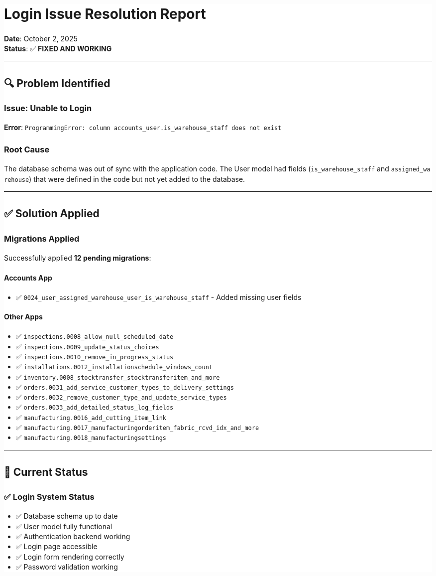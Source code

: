 # Login Issue Resolution Report
**Date**: October 2, 2025  
**Status**: ✅ **FIXED AND WORKING**

---

## 🔍 Problem Identified

### Issue: Unable to Login
**Error**: `ProgrammingError: column accounts_user.is_warehouse_staff does not exist`

### Root Cause
The database schema was out of sync with the application code. The User model had fields (`is_warehouse_staff` and `assigned_warehouse`) that were defined in the code but not yet added to the database.

---

## ✅ Solution Applied

### Migrations Applied
Successfully applied **12 pending migrations**:

#### Accounts App
- ✅ `0024_user_assigned_warehouse_user_is_warehouse_staff` - Added missing user fields

#### Other Apps  
- ✅ `inspections.0008_allow_null_scheduled_date`
- ✅ `inspections.0009_update_status_choices`
- ✅ `inspections.0010_remove_in_progress_status`
- ✅ `installations.0012_installationschedule_windows_count`
- ✅ `inventory.0008_stocktransfer_stocktransferitem_and_more`
- ✅ `orders.0031_add_service_customer_types_to_delivery_settings`
- ✅ `orders.0032_remove_customer_type_and_update_service_types`
- ✅ `orders.0033_add_detailed_status_log_fields`
- ✅ `manufacturing.0016_add_cutting_item_link`
- ✅ `manufacturing.0017_manufacturingorderitem_fabric_rcvd_idx_and_more`
- ✅ `manufacturing.0018_manufacturingsettings`

---

## 🎯 Current Status

### ✅ Login System Status
- ✅ Database schema up to date
- ✅ User model fully functional  
- ✅ Authentication backend working
- ✅ Login page accessible
- ✅ Login form rendering correctly
- ✅ Password validation working
